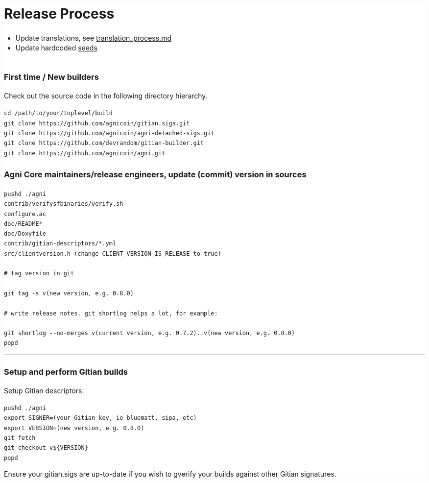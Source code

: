 Release Process
====================

* Update translations, see [translation_process.md](https://github.com/agnicoin/agni/blob/master/doc/translation_process.md#syncing-with-transifex)
* Update hardcoded [seeds](/contrib/seeds)

* * *

### First time / New builders
Check out the source code in the following directory hierarchy.

	cd /path/to/your/toplevel/build
	git clone https://github.com/agnicoin/gitian.sigs.git
	git clone https://github.com/agnicoin/agni-detached-sigs.git
	git clone https://github.com/devrandom/gitian-builder.git
	git clone https://github.com/agnicoin/agni.git

### Agni Core maintainers/release engineers, update (commit) version in sources

	pushd ./agni
	contrib/verifysfbinaries/verify.sh
	configure.ac
	doc/README*
	doc/Doxyfile
	contrib/gitian-descriptors/*.yml
	src/clientversion.h (change CLIENT_VERSION_IS_RELEASE to true)

	# tag version in git

	git tag -s v(new version, e.g. 0.8.0)

	# write release notes. git shortlog helps a lot, for example:

	git shortlog --no-merges v(current version, e.g. 0.7.2)..v(new version, e.g. 0.8.0)
	popd

* * *

### Setup and perform Gitian builds

 Setup Gitian descriptors:

	pushd ./agni
	export SIGNER=(your Gitian key, ie bluematt, sipa, etc)
	export VERSION=(new version, e.g. 0.8.0)
	git fetch
	git checkout v${VERSION}
	popd

  Ensure your gitian.sigs are up-to-date if you wish to gverify your builds against other Gitian signatures.

